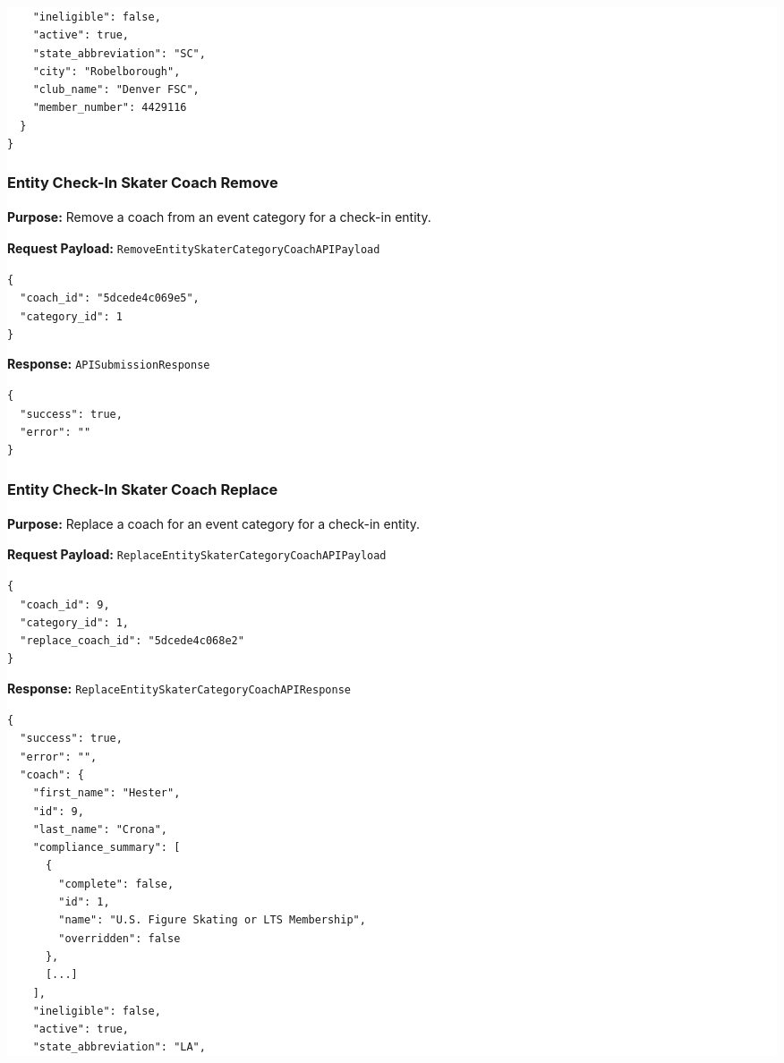 ```
    "ineligible": false,
    "active": true,
    "state_abbreviation": "SC",
    "city": "Robelborough",
    "club_name": "Denver FSC",
    "member_number": 4429116
  }
}
```

### Entity Check-In Skater Coach Remove

**Purpose:** Remove a coach from an event category for a check-in entity.

**Request Payload:** `RemoveEntitySkaterCategoryCoachAPIPayload`

```
{
  "coach_id": "5dcede4c069e5",
  "category_id": 1
}
```

**Response:** `APISubmissionResponse`

```
{
  "success": true,
  "error": ""
}
```

### Entity Check-In Skater Coach Replace

**Purpose:** Replace a coach for an event category for a check-in entity.

**Request Payload:** `ReplaceEntitySkaterCategoryCoachAPIPayload`

```
{
  "coach_id": 9,
  "category_id": 1,
  "replace_coach_id": "5dcede4c068e2"
}
```

**Response:** `ReplaceEntitySkaterCategoryCoachAPIResponse`

```
{
  "success": true,
  "error": "",
  "coach": {
    "first_name": "Hester",
    "id": 9,
    "last_name": "Crona",
    "compliance_summary": [
      {
        "complete": false,
        "id": 1,
        "name": "U.S. Figure Skating or LTS Membership",
        "overridden": false
      },
      [...]
    ],
    "ineligible": false,
    "active": true,
    "state_abbreviation": "LA",
```